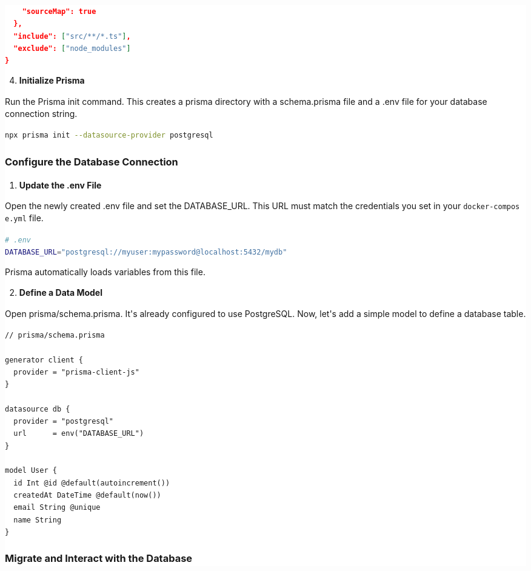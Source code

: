 ```json
    "sourceMap": true
  },
  "include": ["src/**/*.ts"],
  "exclude": ["node_modules"]
}
```

4. **Initialize Prisma**

Run the Prisma init command. This creates a prisma directory with a schema.prisma file and a .env file for your database connection string.

```bash
npx prisma init --datasource-provider postgresql
```

### Configure the Database Connection

1. **Update the .env File**

Open the newly created .env file and set the DATABASE_URL. This URL must match the credentials you set in your `docker-compose.yml` file.

```bash
# .env
DATABASE_URL="postgresql://myuser:mypassword@localhost:5432/mydb"
```

Prisma automatically loads variables from this file.

2. **Define a Data Model**

Open prisma/schema.prisma. It's already configured to use PostgreSQL. Now, let's add a simple model to define a database table.

```prisma
// prisma/schema.prisma

generator client {
  provider = "prisma-client-js"
}

datasource db {
  provider = "postgresql"
  url      = env("DATABASE_URL")
}

model User {
  id Int @id @default(autoincrement())
  createdAt DateTime @default(now())
  email String @unique
  name String
}
```

### Migrate and Interact with the Database
